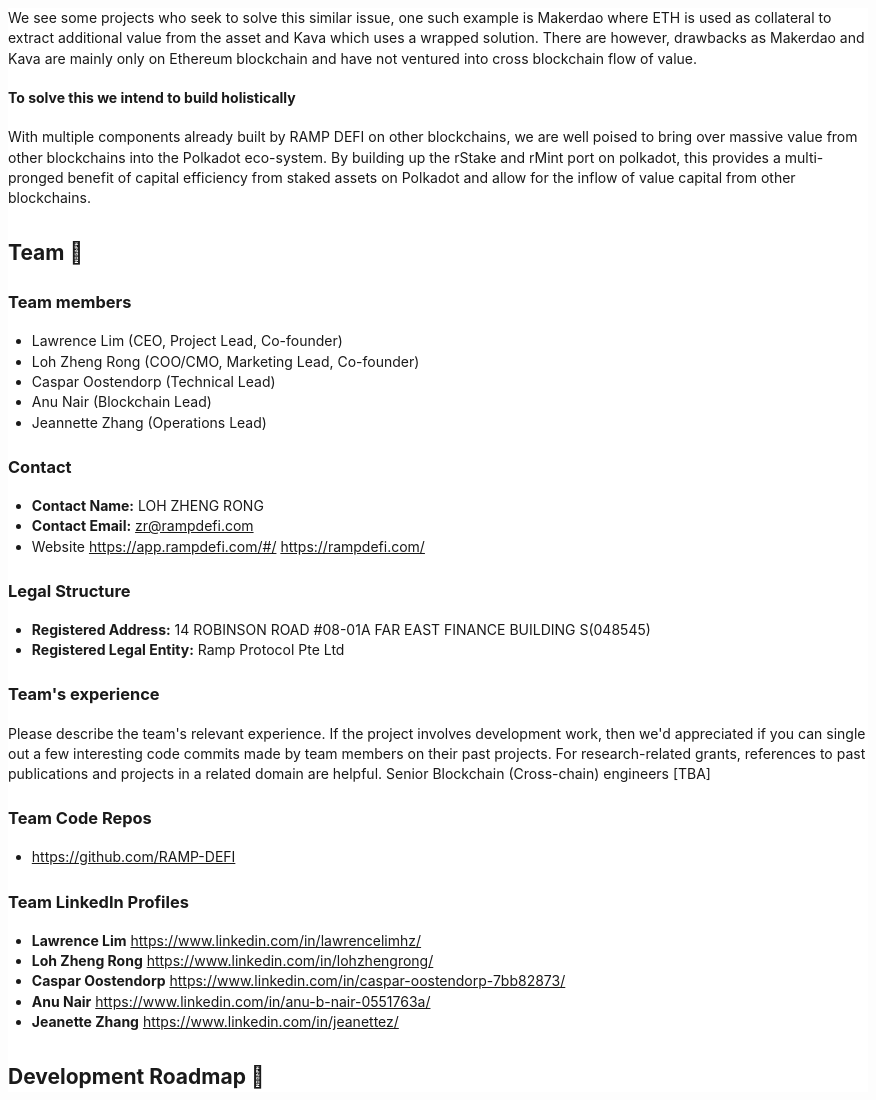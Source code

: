We see some projects who seek to solve this similar issue, one such example is Makerdao where ETH is used as collateral to extract additional value from the asset and Kava which uses a wrapped solution. There are however, drawbacks as Makerdao and Kava are mainly only on Ethereum blockchain and have not ventured into cross blockchain flow of value.

#### To solve this we intend to build holistically

With multiple components already built by RAMP DEFI on other blockchains, we are well poised to bring over massive value from other blockchains into the Polkadot eco-system. By building up the rStake and rMint port on polkadot, this provides a multi-pronged benefit of capital efficiency from staked assets on Polkadot and allow for the inflow of value capital from other blockchains.

## Team :busts_in_silhouette:

### Team members
* Lawrence Lim (CEO, Project Lead, Co-founder)
* Loh Zheng Rong (COO/CMO, Marketing Lead, Co-founder)
* Caspar Oostendorp (Technical Lead)
* Anu Nair (Blockchain Lead)
* Jeannette Zhang (Operations Lead)

### Contact
* **Contact Name:** LOH ZHENG RONG
* **Contact Email:** zr@rampdefi.com
* Website
https://app.rampdefi.com/#/
https://rampdefi.com/

### Legal Structure 
* **Registered Address:** 14 ROBINSON ROAD #08-01A FAR EAST FINANCE BUILDING S(048545)
* **Registered Legal Entity:** Ramp Protocol Pte Ltd

### Team's experience
Please describe the team's relevant experience.  If the project involves development work, then we'd appreciated if you can single out a few interesting code commits made by team members on their past projects. For research-related grants, references to past publications and projects in a related domain are helpful. 
Senior Blockchain (Cross-chain) engineers [TBA]

### Team Code Repos
* https://github.com/RAMP-DEFI

### Team LinkedIn Profiles
* **Lawrence Lim** https://www.linkedin.com/in/lawrencelimhz/
* **Loh Zheng Rong** https://www.linkedin.com/in/lohzhengrong/
* **Caspar Oostendorp** https://www.linkedin.com/in/caspar-oostendorp-7bb82873/
* **Anu Nair** https://www.linkedin.com/in/anu-b-nair-0551763a/
* **Jeanette Zhang** https://www.linkedin.com/in/jeanettez/

## Development Roadmap :nut_and_bolt: 
